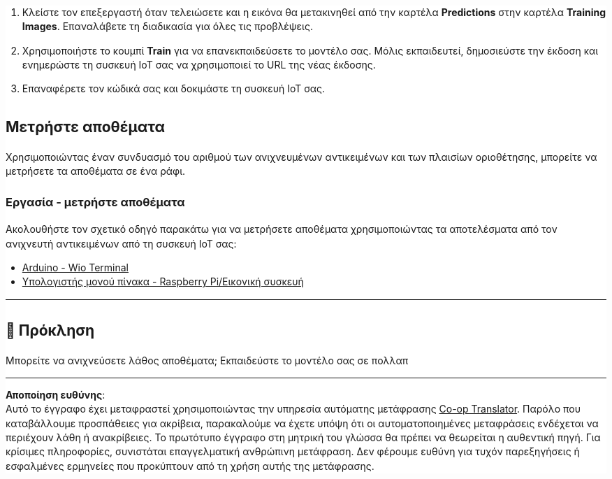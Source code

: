 1. Κλείστε τον επεξεργαστή όταν τελειώσετε και η εικόνα θα μετακινηθεί από την καρτέλα **Predictions** στην καρτέλα **Training Images**. Επαναλάβετε τη διαδικασία για όλες τις προβλέψεις.

1. Χρησιμοποιήστε το κουμπί **Train** για να επανεκπαιδεύσετε το μοντέλο σας. Μόλις εκπαιδευτεί, δημοσιεύστε την έκδοση και ενημερώστε τη συσκευή IoT σας να χρησιμοποιεί το URL της νέας έκδοσης.

1. Επαναφέρετε τον κώδικά σας και δοκιμάστε τη συσκευή IoT σας.

## Μετρήστε αποθέματα

Χρησιμοποιώντας έναν συνδυασμό του αριθμού των ανιχνευμένων αντικειμένων και των πλαισίων οριοθέτησης, μπορείτε να μετρήσετε τα αποθέματα σε ένα ράφι.

### Εργασία - μετρήστε αποθέματα

Ακολουθήστε τον σχετικό οδηγό παρακάτω για να μετρήσετε αποθέματα χρησιμοποιώντας τα αποτελέσματα από τον ανιχνευτή αντικειμένων από τη συσκευή IoT σας:

* [Arduino - Wio Terminal](wio-terminal-count-stock.md)
* [Υπολογιστής μονού πίνακα - Raspberry Pi/Εικονική συσκευή](single-board-computer-count-stock.md)

---

## 🚀 Πρόκληση

Μπορείτε να ανιχνεύσετε λάθος αποθέματα; Εκπαιδεύστε το μοντέλο σας σε πολλαπ

---

**Αποποίηση ευθύνης**:  
Αυτό το έγγραφο έχει μεταφραστεί χρησιμοποιώντας την υπηρεσία αυτόματης μετάφρασης [Co-op Translator](https://github.com/Azure/co-op-translator). Παρόλο που καταβάλλουμε προσπάθειες για ακρίβεια, παρακαλούμε να έχετε υπόψη ότι οι αυτοματοποιημένες μεταφράσεις ενδέχεται να περιέχουν λάθη ή ανακρίβειες. Το πρωτότυπο έγγραφο στη μητρική του γλώσσα θα πρέπει να θεωρείται η αυθεντική πηγή. Για κρίσιμες πληροφορίες, συνιστάται επαγγελματική ανθρώπινη μετάφραση. Δεν φέρουμε ευθύνη για τυχόν παρεξηγήσεις ή εσφαλμένες ερμηνείες που προκύπτουν από τη χρήση αυτής της μετάφρασης.